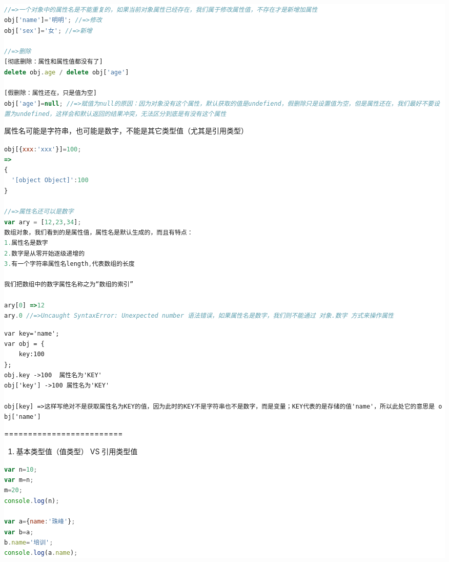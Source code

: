 ```javascript
//=>一个对象中的属性名是不能重复的，如果当前对象属性已经存在，我们属于修改属性值，不存在才是新增加属性
obj['name']='明明'; //=>修改
obj['sex']='女'; //=>新增

//=>删除
[彻底删除：属性和属性值都没有了]
delete obj.age / delete obj['age']

[假删除：属性还在，只是值为空]
obj['age']=null; //=>赋值为null的原因：因为对象没有这个属性，默认获取的值是undefiend，假删除只是设置值为空，但是属性还在，我们最好不要设置为undefined，这样会和默认返回的结果冲突，无法区分到底是有没有这个属性
```

属性名可能是字符串，也可能是数字，不能是其它类型值（尤其是引用类型）
```javascript
obj[{xxx:'xxx'}]=100;
=>
{
  '[object Object]':100
}

//=>属性名还可以是数字
var ary = [12,23,34];
数组对象，我们看到的是属性值，属性名是默认生成的，而且有特点：
1.属性名是数字
2.数字是从零开始逐级递增的
3.有一个字符串属性名length,代表数组的长度

我们把数组中的数字属性名称之为“数组的索引”

ary[0] =>12
ary.0 //=>Uncaught SyntaxError: Unexpected number 语法错误，如果属性名是数字，我们则不能通过 对象.数字 方式来操作属性
```

```
var key='name';
var obj = {
    key:100
};
obj.key ->100  属性名为'KEY'
obj['key'] ->100 属性名为'KEY'

obj[key] =>这样写绝对不是获取属性名为KEY的值，因为此时的KEY不是字符串也不是数字，而是变量；KEY代表的是存储的值'name'，所以此处它的意思是 obj['name']
```

=========================
1. 基本类型值（值类型） VS 引用类型值

```javascript
var n=10;
var m=n;
m=20;
console.log(n);

var a={name:'珠峰'};
var b=a;
b.name='培训';
console.log(a.name);
```
